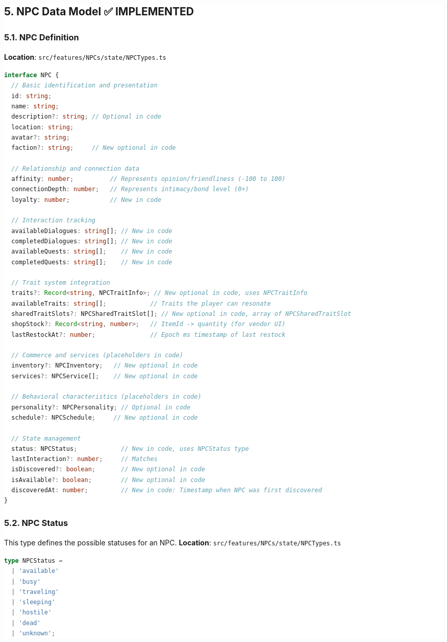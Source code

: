 ## 5. NPC Data Model ✅ IMPLEMENTED

### 5.1. NPC Definition
**Location**: `src/features/NPCs/state/NPCTypes.ts`

```typescript
interface NPC {
  // Basic identification and presentation
  id: string;
  name: string;
  description?: string; // Optional in code
  location: string;
  avatar?: string;
  faction?: string;     // New optional in code
  
  // Relationship and connection data
  affinity: number;          // Represents opinion/friendliness (-100 to 100)
  connectionDepth: number;   // Represents intimacy/bond level (0+)
  loyalty: number;           // New in code
  
  // Interaction tracking
  availableDialogues: string[]; // New in code
  completedDialogues: string[]; // New in code
  availableQuests: string[];    // New in code
  completedQuests: string[];    // New in code
  
  // Trait system integration
  traits?: Record<string, NPCTraitInfo>; // New optional in code, uses NPCTraitInfo
  availableTraits: string[];            // Traits the player can resonate
  sharedTraitSlots?: NPCSharedTraitSlot[]; // New optional in code, array of NPCSharedTraitSlot
  shopStock?: Record<string, number>;   // ItemId -> quantity (for vendor UI)
  lastRestockAt?: number;               // Epoch ms timestamp of last restock
  
  // Commerce and services (placeholders in code)
  inventory?: NPCInventory;   // New optional in code
  services?: NPCService[];    // New optional in code
  
  // Behavioral characteristics (placeholders in code)
  personality?: NPCPersonality; // Optional in code
  schedule?: NPCSchedule;     // New optional in code
  
  // State management
  status: NPCStatus;            // New in code, uses NPCStatus type
  lastInteraction?: number;     // Matches
  isDiscovered?: boolean;       // New optional in code
  isAvailable?: boolean;        // New optional in code
  discoveredAt: number;         // New in code: Timestamp when NPC was first discovered
}
```

### 5.2. NPC Status
This type defines the possible statuses for an NPC.
**Location**: `src/features/NPCs/state/NPCTypes.ts`
```typescript
type NPCStatus = 
  | 'available'
  | 'busy' 
  | 'traveling'
  | 'sleeping'
  | 'hostile'
  | 'dead'
  | 'unknown';
```
